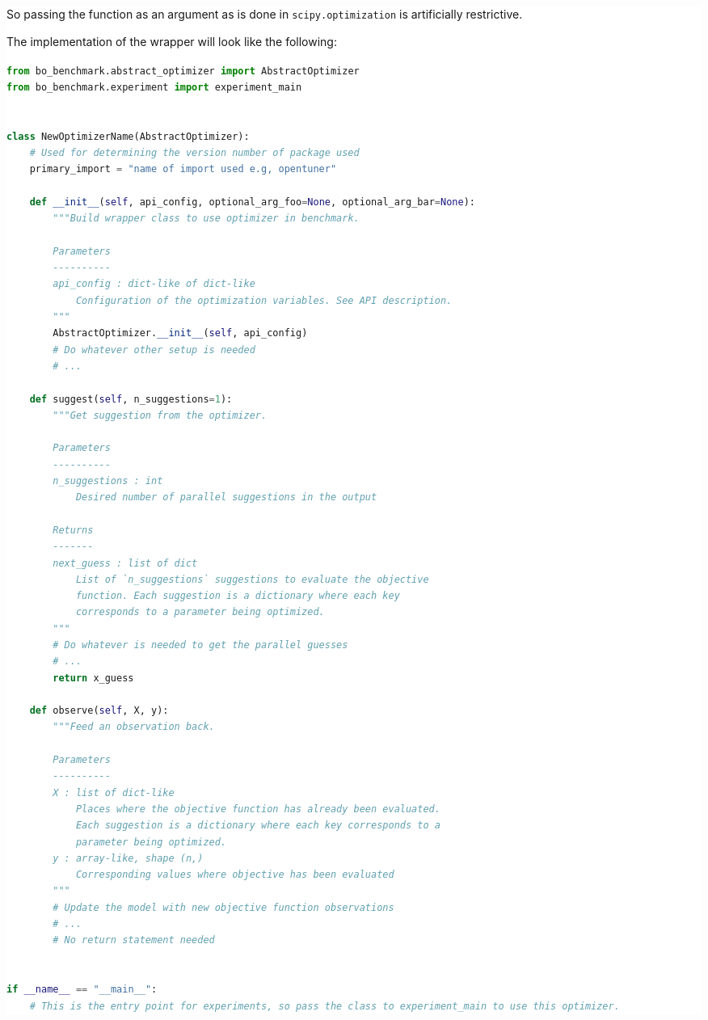 So passing the function as an argument as is done in `scipy.optimization` is artificially restrictive.

The implementation of the wrapper will look like the following:

```python
from bo_benchmark.abstract_optimizer import AbstractOptimizer
from bo_benchmark.experiment import experiment_main


class NewOptimizerName(AbstractOptimizer):
    # Used for determining the version number of package used
    primary_import = "name of import used e.g, opentuner"

    def __init__(self, api_config, optional_arg_foo=None, optional_arg_bar=None):
        """Build wrapper class to use optimizer in benchmark.

        Parameters
        ----------
        api_config : dict-like of dict-like
            Configuration of the optimization variables. See API description.
        """
        AbstractOptimizer.__init__(self, api_config)
        # Do whatever other setup is needed
        # ...

    def suggest(self, n_suggestions=1):
        """Get suggestion from the optimizer.

        Parameters
        ----------
        n_suggestions : int
            Desired number of parallel suggestions in the output

        Returns
        -------
        next_guess : list of dict
            List of `n_suggestions` suggestions to evaluate the objective
            function. Each suggestion is a dictionary where each key
            corresponds to a parameter being optimized.
        """
        # Do whatever is needed to get the parallel guesses
        # ...
        return x_guess

    def observe(self, X, y):
        """Feed an observation back.

        Parameters
        ----------
        X : list of dict-like
            Places where the objective function has already been evaluated.
            Each suggestion is a dictionary where each key corresponds to a
            parameter being optimized.
        y : array-like, shape (n,)
            Corresponding values where objective has been evaluated
        """
        # Update the model with new objective function observations
        # ...
        # No return statement needed


if __name__ == "__main__":
    # This is the entry point for experiments, so pass the class to experiment_main to use this optimizer.
```